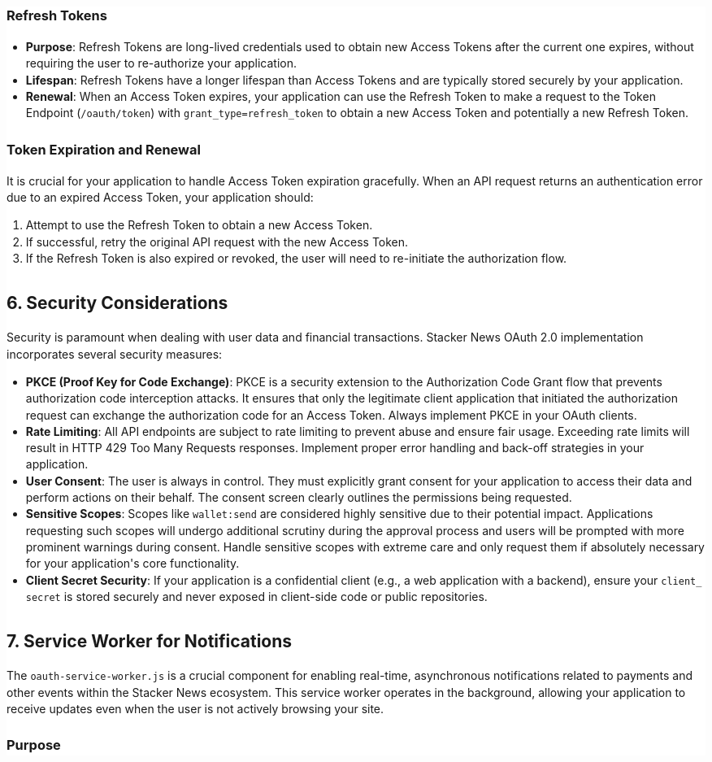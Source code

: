 ### Refresh Tokens

*   **Purpose**: Refresh Tokens are long-lived credentials used to obtain new Access Tokens after the current one expires, without requiring the user to re-authorize your application.
*   **Lifespan**: Refresh Tokens have a longer lifespan than Access Tokens and are typically stored securely by your application.
*   **Renewal**: When an Access Token expires, your application can use the Refresh Token to make a request to the Token Endpoint (`/oauth/token`) with `grant_type=refresh_token` to obtain a new Access Token and potentially a new Refresh Token.

### Token Expiration and Renewal

It is crucial for your application to handle Access Token expiration gracefully. When an API request returns an authentication error due to an expired Access Token, your application should:

1.  Attempt to use the Refresh Token to obtain a new Access Token.
2.  If successful, retry the original API request with the new Access Token.
3.  If the Refresh Token is also expired or revoked, the user will need to re-initiate the authorization flow.

## 6. Security Considerations

Security is paramount when dealing with user data and financial transactions. Stacker News OAuth 2.0 implementation incorporates several security measures:

*   **PKCE (Proof Key for Code Exchange)**: PKCE is a security extension to the Authorization Code Grant flow that prevents authorization code interception attacks. It ensures that only the legitimate client application that initiated the authorization request can exchange the authorization code for an Access Token. Always implement PKCE in your OAuth clients.
*   **Rate Limiting**: All API endpoints are subject to rate limiting to prevent abuse and ensure fair usage. Exceeding rate limits will result in HTTP 429 Too Many Requests responses. Implement proper error handling and back-off strategies in your application.
*   **User Consent**: The user is always in control. They must explicitly grant consent for your application to access their data and perform actions on their behalf. The consent screen clearly outlines the permissions being requested.
*   **Sensitive Scopes**: Scopes like `wallet:send` are considered highly sensitive due to their potential impact. Applications requesting such scopes will undergo additional scrutiny during the approval process and users will be prompted with more prominent warnings during consent. Handle sensitive scopes with extreme care and only request them if absolutely necessary for your application's core functionality.
*   **Client Secret Security**: If your application is a confidential client (e.g., a web application with a backend), ensure your `client_secret` is stored securely and never exposed in client-side code or public repositories.

## 7. Service Worker for Notifications

The `oauth-service-worker.js` is a crucial component for enabling real-time, asynchronous notifications related to payments and other events within the Stacker News ecosystem. This service worker operates in the background, allowing your application to receive updates even when the user is not actively browsing your site.

### Purpose
